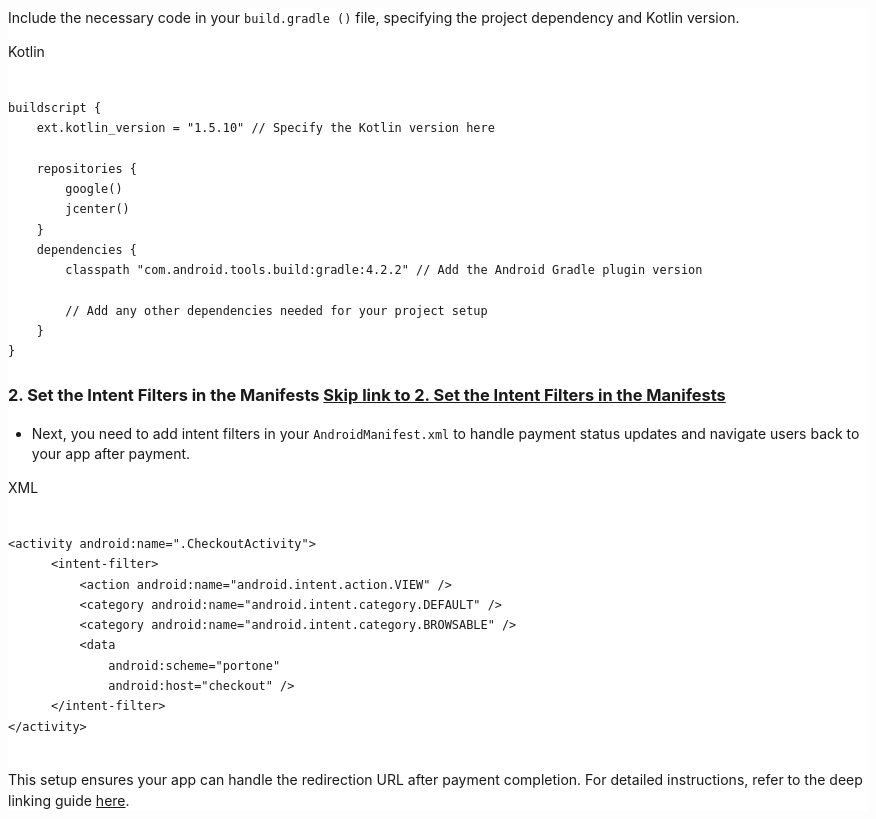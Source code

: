 
Include the necessary code in your `build.gradle ()` file, specifying the project dependency and Kotlin version.

Kotlin

```rdmd-code lang-kotlin theme-light

buildscript {
    ext.kotlin_version = "1.5.10" // Specify the Kotlin version here

    repositories {
        google()
        jcenter()
    }
    dependencies {
        classpath "com.android.tools.build:gradle:4.2.2" // Add the Android Gradle plugin version

        // Add any other dependencies needed for your project setup
    }
}

```

### 2\. Set the Intent Filters in the Manifests   [Skip link to 2. Set the Intent Filters in the Manifests](https://docs.portone.cloud/docs/android-embed\#2-set-the-intent-filters-in-the-manifests)

- Next, you need to add intent filters in your `AndroidManifest.xml` to handle payment status updates and navigate users back to your app after payment.



XML





```rdmd-code lang-xml theme-light

<activity android:name=".CheckoutActivity">
      <intent-filter>
          <action android:name="android.intent.action.VIEW" />
          <category android:name="android.intent.category.DEFAULT" />
          <category android:name="android.intent.category.BROWSABLE" />
          <data
              android:scheme="portone"
              android:host="checkout" />
      </intent-filter>
</activity>


```


This setup ensures your app can handle the redirection URL after payment completion. For detailed instructions, refer to the deep linking guide [here](https://developer.android.com/training/app-links/deep-linking).
